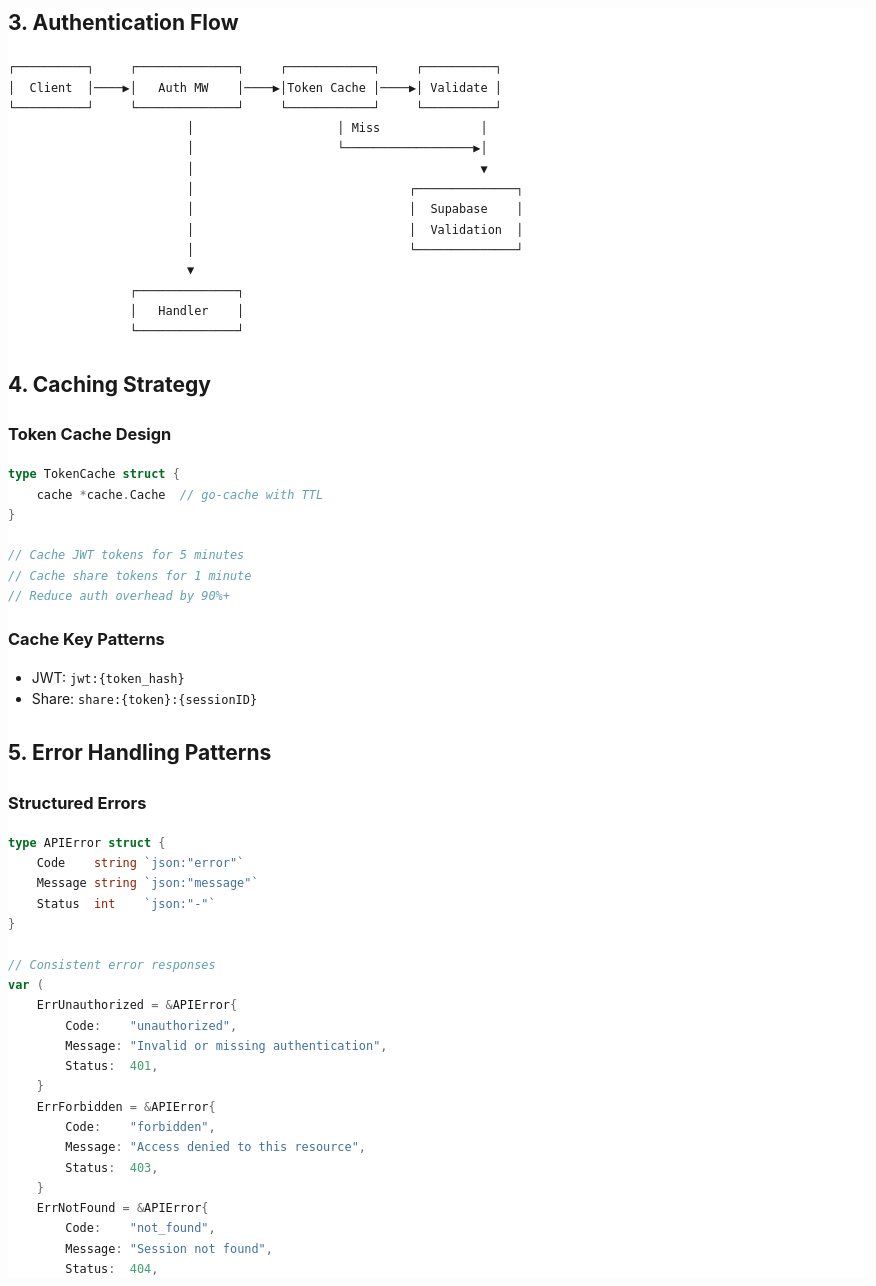 ## 3. Authentication Flow

```
┌──────────┐     ┌──────────────┐     ┌────────────┐     ┌──────────┐
│  Client  │────▶│   Auth MW    │────▶│Token Cache │────▶│ Validate │
└──────────┘     └──────────────┘     └────────────┘     └──────────┘
                         │                    │ Miss              │
                         │                    └──────────────────▶│
                         │                                        ▼
                         │                              ┌──────────────┐
                         │                              │  Supabase    │
                         │                              │  Validation  │
                         │                              └──────────────┘
                         ▼
                 ┌──────────────┐
                 │   Handler    │
                 └──────────────┘
```

## 4. Caching Strategy

### Token Cache Design
```go
type TokenCache struct {
    cache *cache.Cache  // go-cache with TTL
}

// Cache JWT tokens for 5 minutes
// Cache share tokens for 1 minute
// Reduce auth overhead by 90%+
```

### Cache Key Patterns
- JWT: `jwt:{token_hash}`
- Share: `share:{token}:{sessionID}`

## 5. Error Handling Patterns

### Structured Errors
```go
type APIError struct {
    Code    string `json:"error"`
    Message string `json:"message"`
    Status  int    `json:"-"`
}

// Consistent error responses
var (
    ErrUnauthorized = &APIError{
        Code:    "unauthorized",
        Message: "Invalid or missing authentication",
        Status:  401,
    }
    ErrForbidden = &APIError{
        Code:    "forbidden", 
        Message: "Access denied to this resource",
        Status:  403,
    }
    ErrNotFound = &APIError{
        Code:    "not_found",
        Message: "Session not found",
        Status:  404,
```